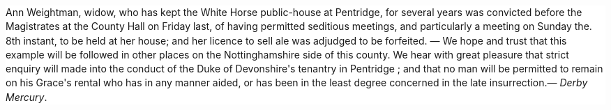 Ann Weightman, widow, who has kept the White Horse public-house at Pentridge, for several years was convicted before the Magistrates at the County Hall on Friday last, of having permitted seditious meetings, and particularly a meeting on Sunday the. 8th instant, to be held at her house; and her licence to sell ale was adjudged to be forfeited. — We hope and trust that this example will be followed in other places on the Nottinghamshire side of this county. We hear with great pleasure that strict enquiry will made into the conduct of the Duke of Devonshire's tenantry in Pentridge ; and that no man will be permitted to remain on his Grace's rental who has in any manner aided, or has been in the least degree concerned in the late insurrection.— *Derby Mercury*.
